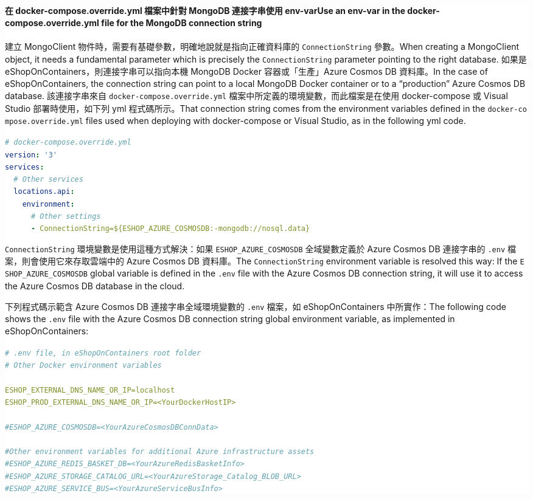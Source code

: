#### <a name="use-an-env-var-in-the-docker-composeoverrideyml-file-for-the-mongodb-connection-string"></a><span data-ttu-id="6849f-188">在 docker-compose.override.yml 檔案中針對 MongoDB 連接字串使用 env-var</span><span class="sxs-lookup"><span data-stu-id="6849f-188">Use an env-var in the docker-compose.override.yml file for the MongoDB connection string</span></span>

<span data-ttu-id="6849f-189">建立 MongoClient 物件時，需要有基礎參數，明確地說就是指向正確資料庫的 `ConnectionString` 參數。</span><span class="sxs-lookup"><span data-stu-id="6849f-189">When creating a MongoClient object, it needs a fundamental parameter which is precisely the `ConnectionString` parameter pointing to the right database.</span></span> <span data-ttu-id="6849f-190">如果是 eShopOnContainers，則連接字串可以指向本機 MongoDB Docker 容器或「生產」Azure Cosmos DB 資料庫。</span><span class="sxs-lookup"><span data-stu-id="6849f-190">In the case of eShopOnContainers, the connection string can point to a local MongoDB Docker container or to a “production” Azure Cosmos DB database.</span></span>  <span data-ttu-id="6849f-191">該連接字串來自 `docker-compose.override.yml` 檔案中所定義的環境變數，而此檔案是在使用 docker-compose 或 Visual Studio 部署時使用，如下列 yml 程式碼所示。</span><span class="sxs-lookup"><span data-stu-id="6849f-191">That connection string comes from the environment variables defined in the `docker-compose.override.yml` files used when deploying with docker-compose or Visual Studio, as in the following yml code.</span></span>

```yml
# docker-compose.override.yml
version: '3'
services:
  # Other services
  locations.api:
    environment:
      # Other settings
      - ConnectionString=${ESHOP_AZURE_COSMOSDB:-mongodb://nosql.data}

```

<span data-ttu-id="6849f-192">`ConnectionString` 環境變數是使用這種方式解決：如果 `ESHOP_AZURE_COSMOSDB` 全域變數定義於 Azure Cosmos DB 連接字串的 `.env` 檔案，則會使用它來存取雲端中的 Azure Cosmos DB 資料庫。</span><span class="sxs-lookup"><span data-stu-id="6849f-192">The `ConnectionString` environment variable is resolved this way: If the `ESHOP_AZURE_COSMOSDB` global variable is defined in the `.env` file with the Azure Cosmos DB connection string, it will use it to access the Azure Cosmos DB database in the cloud.</span></span> 

<span data-ttu-id="6849f-193">下列程式碼示範含 Azure Cosmos DB 連接字串全域環境變數的 `.env` 檔案，如 eShopOnContainers 中所實作：</span><span class="sxs-lookup"><span data-stu-id="6849f-193">The following code shows the `.env` file with the Azure Cosmos DB connection string global environment variable, as implemented in eShopOnContainers:</span></span>

```yml
# .env file, in eShopOnContainers root folder
# Other Docker environment variables

ESHOP_EXTERNAL_DNS_NAME_OR_IP=localhost
ESHOP_PROD_EXTERNAL_DNS_NAME_OR_IP=<YourDockerHostIP>

#ESHOP_AZURE_COSMOSDB=<YourAzureCosmosDBConnData>

#Other environment variables for additional Azure infrastructure assets
#ESHOP_AZURE_REDIS_BASKET_DB=<YourAzureRedisBasketInfo>
#ESHOP_AZURE_STORAGE_CATALOG_URL=<YourAzureStorage_Catalog_BLOB_URL>
#ESHOP_AZURE_SERVICE_BUS=<YourAzureServiceBusInfo>
```
